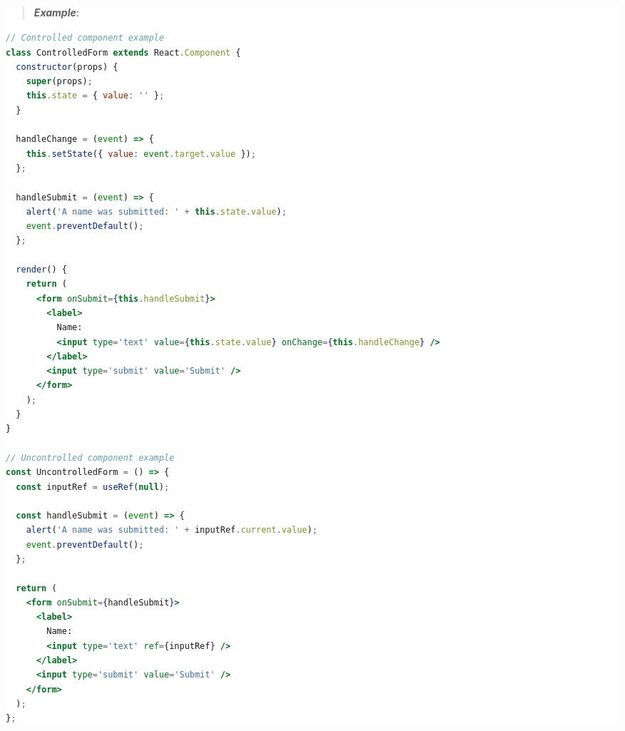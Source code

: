 > _**Example**_:

```jsx
// Controlled component example
class ControlledForm extends React.Component {
  constructor(props) {
    super(props);
    this.state = { value: '' };
  }

  handleChange = (event) => {
    this.setState({ value: event.target.value });
  };

  handleSubmit = (event) => {
    alert('A name was submitted: ' + this.state.value);
    event.preventDefault();
  };

  render() {
    return (
      <form onSubmit={this.handleSubmit}>
        <label>
          Name:
          <input type='text' value={this.state.value} onChange={this.handleChange} />
        </label>
        <input type='submit' value='Submit' />
      </form>
    );
  }
}

// Uncontrolled component example
const UncontrolledForm = () => {
  const inputRef = useRef(null);

  const handleSubmit = (event) => {
    alert('A name was submitted: ' + inputRef.current.value);
    event.preventDefault();
  };

  return (
    <form onSubmit={handleSubmit}>
      <label>
        Name:
        <input type='text' ref={inputRef} />
      </label>
      <input type='submit' value='Submit' />
    </form>
  );
};
```
